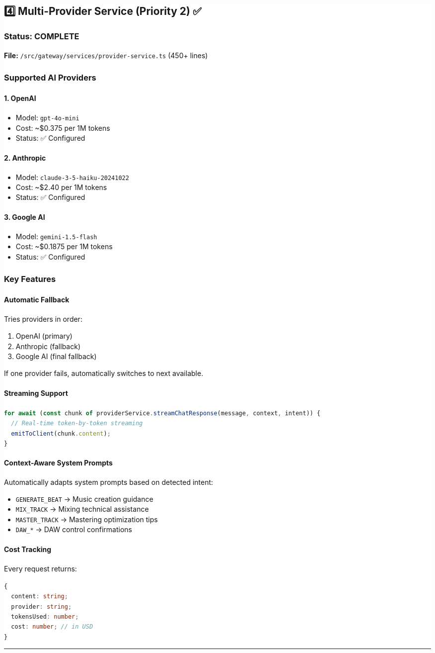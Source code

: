 ## 4️⃣ Multi-Provider Service (Priority 2) ✅

### Status: COMPLETE

**File:** `/src/gateway/services/provider-service.ts` (450+ lines)

### Supported AI Providers

#### 1. OpenAI
- Model: `gpt-4o-mini`
- Cost: ~$0.375 per 1M tokens
- Status: ✅ Configured

#### 2. Anthropic
- Model: `claude-3-5-haiku-20241022`
- Cost: ~$2.40 per 1M tokens
- Status: ✅ Configured

#### 3. Google AI
- Model: `gemini-1.5-flash`
- Cost: ~$0.1875 per 1M tokens
- Status: ✅ Configured

### Key Features

#### Automatic Fallback
Tries providers in order:
1. OpenAI (primary)
2. Anthropic (fallback)
3. Google AI (final fallback)

If one provider fails, automatically switches to next available.

#### Streaming Support
```typescript
for await (const chunk of providerService.streamChatResponse(message, context, intent)) {
  // Real-time token-by-token streaming
  emitToClient(chunk.content);
}
```

#### Context-Aware System Prompts
Automatically adapts system prompts based on detected intent:
- `GENERATE_BEAT` → Music creation guidance
- `MIX_TRACK` → Mixing technical assistance
- `MASTER_TRACK` → Mastering optimization tips
- `DAW_*` → DAW control confirmations

#### Cost Tracking
Every request returns:
```typescript
{
  content: string;
  provider: string;
  tokensUsed: number;
  cost: number; // in USD
}
```

---